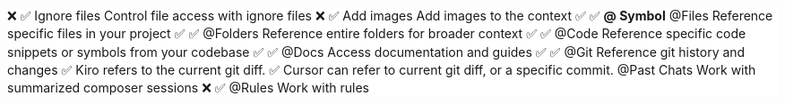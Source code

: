 <td>❌</td>
<td>✅</td>
<td></td>
</tr>
<tr>
<td>Ignore files</td>
<td>Control file access with ignore files</td>
<td>❌</td>
<td>✅</td>
<td></td>
</tr>
<tr>
<td>Add images</td>
<td>Add images to the context</td>
<td>✅</td>
<td>✅</td>
<td></td>
</tr>
<tr>
<td rowspan="14"><strong>@ Symbol</strong></td>
<td>@Files</td>
<td>Reference specific files in your project</td>
<td>✅</td>
<td>✅</td>
<td></td>
</tr>
<tr>
<td>@Folders</td>
<td>Reference entire folders for broader context</td>
<td>✅</td>
<td>✅</td>
<td></td>
</tr>
<tr>
<td>@Code</td>
<td>Reference specific code snippets or symbols from your codebase</td>
<td>✅</td>
<td>✅</td>
<td></td>
</tr>
<tr>
<td>@Docs</td>
<td>Access documentation and guides</td>
<td>✅</td>
<td>✅</td>
<td></td>
</tr>
<tr>
<td>@Git</td>
<td>Reference git history and changes</td>
<td>✅ Kiro refers to the current git diff.</td>
<td>✅ Cursor can refer to current git diff, or a specific commit.</td>
<td></td>
</tr>
<tr>
<td>@Past Chats</td>
<td>Work with summarized composer sessions</td>
<td>❌</td>
<td>✅</td>
<td></td>
</tr>
<tr>
<td>@Rules</td>
<td>Work with rules</td>